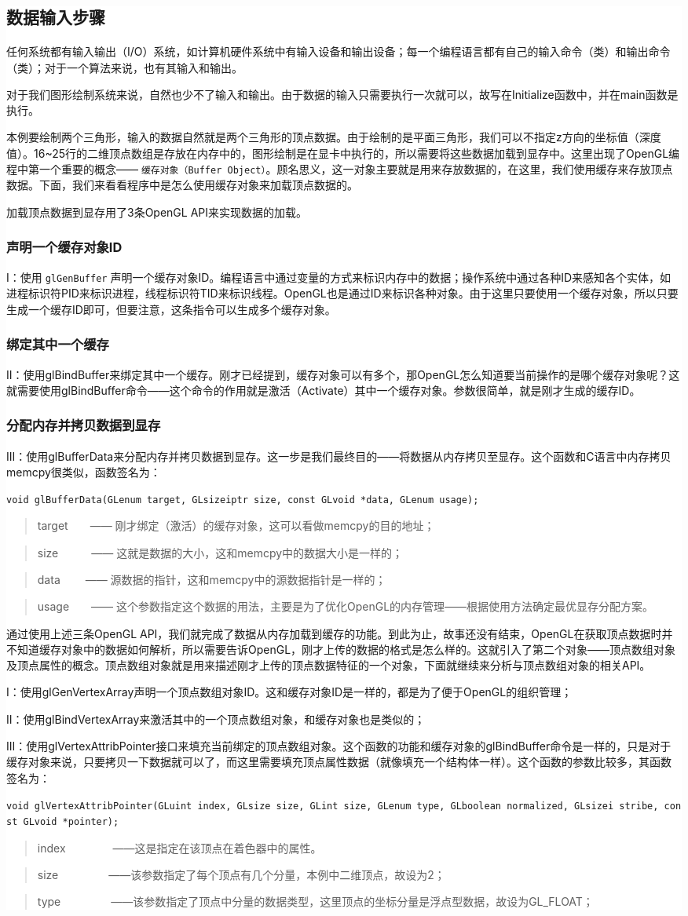 ## 数据输入步骤 ##

任何系统都有输入输出（I/O）系统，如计算机硬件系统中有输入设备和输出设备；每一个编程语言都有自己的输入命令（类）和输出命令（类）；对于一个算法来说，也有其输入和输出。

对于我们图形绘制系统来说，自然也少不了输入和输出。由于数据的输入只需要执行一次就可以，故写在Initialize函数中，并在main函数是执行。

本例要绘制两个三角形，输入的数据自然就是两个三角形的顶点数据。由于绘制的是平面三角形，我们可以不指定z方向的坐标值（深度值）。16~25行的二维顶点数组是存放在内存中的，图形绘制是在显卡中执行的，所以需要将这些数据加载到显存中。这里出现了OpenGL编程中第一个重要的概念—— `缓存对象（Buffer Object）`。顾名思义，这一对象主要就是用来存放数据的，在这里，我们使用缓存来存放顶点数据。下面，我们来看看程序中是怎么使用缓存对象来加载顶点数据的。

加载顶点数据到显存用了3条OpenGL API来实现数据的加载。

### 声明一个缓存对象ID ###
I：使用 `glGenBuffer` 声明一个缓存对象ID。编程语言中通过变量的方式来标识内存中的数据；操作系统中通过各种ID来感知各个实体，如进程标识符PID来标识进程，线程标识符TID来标识线程。OpenGL也是通过ID来标识各种对象。由于这里只要使用一个缓存对象，所以只要生成一个缓存ID即可，但要注意，这条指令可以生成多个缓存对象。

### 绑定其中一个缓存 ###

II：使用glBindBuffer来绑定其中一个缓存。刚才已经提到，缓存对象可以有多个，那OpenGL怎么知道要当前操作的是哪个缓存对象呢？这就需要使用glBindBuffer命令——这个命令的作用就是激活（Activate）其中一个缓存对象。参数很简单，就是刚才生成的缓存ID。

### 分配内存并拷贝数据到显存 ###

III：使用glBufferData来分配内存并拷贝数据到显存。这一步是我们最终目的——将数据从内存拷贝至显存。这个函数和C语言中内存拷贝memcpy很类似，函数签名为：

```
void glBufferData(GLenum target, GLsizeiptr size, const GLvoid *data, GLenum usage);
```

> target　　—— 刚才绑定（激活）的缓存对象，这可以看做memcpy的目的地址；

> size　　　—— 这就是数据的大小，这和memcpy中的数据大小是一样的；

> data　　 —— 源数据的指针，这和memcpy中的源数据指针是一样的；

> usage　　—— 这个参数指定这个数据的用法，主要是为了优化OpenGL的内存管理——根据使用方法确定最优显存分配方案。 

通过使用上述三条OpenGL API，我们就完成了数据从内存加载到缓存的功能。到此为止，故事还没有结束，OpenGL在获取顶点数据时并不知道缓存对象中的数据如何解析，所以需要告诉OpenGL，刚才上传的数据的格式是怎么样的。这就引入了第二个对象——顶点数组对象及顶点属性的概念。顶点数组对象就是用来描述刚才上传的顶点数据特征的一个对象，下面就继续来分析与顶点数组对象的相关API。


I：使用glGenVertexArray声明一个顶点数组对象ID。这和缓存对象ID是一样的，都是为了便于OpenGL的组织管理；

II：使用glBindVertexArray来激活其中的一个顶点数组对象，和缓存对象也是类似的；

III：使用glVertexAttribPointer接口来填充当前绑定的顶点数组对象。这个函数的功能和缓存对象的glBindBuffer命令是一样的，只是对于缓存对象来说，只要拷贝一下数据就可以了，而这里需要填充顶点属性数据（就像填充一个结构体一样）。这个函数的参数比较多，其函数签名为：

```
void glVertexAttribPointer(GLuint index, GLsize size, GLint size, GLenum type, GLboolean normalized, GLsizei stribe, const GLvoid *pointer);
```

>index　　  　　——这是指定在该顶点在着色器中的属性。

> size　　   　　  ——该参数指定了每个顶点有几个分量，本例中二维顶点，故设为2；

> type　　  　　  ——该参数指定了顶点中分量的数据类型，这里顶点的坐标分量是浮点型数据，故设为GL_FLOAT；
